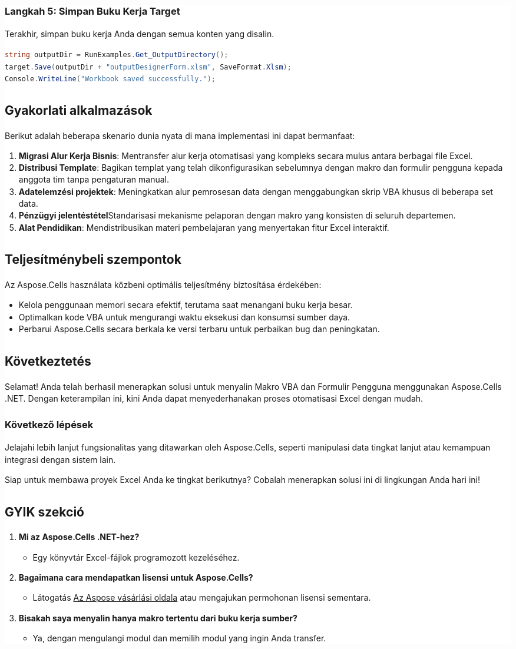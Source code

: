 ### Langkah 5: Simpan Buku Kerja Target
Terakhir, simpan buku kerja Anda dengan semua konten yang disalin.

```csharp
string outputDir = RunExamples.Get_OutputDirectory();
target.Save(outputDir + "outputDesignerForm.xlsm", SaveFormat.Xlsm);
Console.WriteLine("Workbook saved successfully.");
```

## Gyakorlati alkalmazások
Berikut adalah beberapa skenario dunia nyata di mana implementasi ini dapat bermanfaat:
1. **Migrasi Alur Kerja Bisnis**: Mentransfer alur kerja otomatisasi yang kompleks secara mulus antara berbagai file Excel.
2. **Distribusi Template**: Bagikan templat yang telah dikonfigurasikan sebelumnya dengan makro dan formulir pengguna kepada anggota tim tanpa pengaturan manual.
3. **Adatelemzési projektek**: Meningkatkan alur pemrosesan data dengan menggabungkan skrip VBA khusus di beberapa set data.
4. **Pénzügyi jelentéstétel**Standarisasi mekanisme pelaporan dengan makro yang konsisten di seluruh departemen.
5. **Alat Pendidikan**: Mendistribusikan materi pembelajaran yang menyertakan fitur Excel interaktif.

## Teljesítménybeli szempontok
Az Aspose.Cells használata közbeni optimális teljesítmény biztosítása érdekében:
- Kelola penggunaan memori secara efektif, terutama saat menangani buku kerja besar.
- Optimalkan kode VBA untuk mengurangi waktu eksekusi dan konsumsi sumber daya.
- Perbarui Aspose.Cells secara berkala ke versi terbaru untuk perbaikan bug dan peningkatan.

## Következtetés
Selamat! Anda telah berhasil menerapkan solusi untuk menyalin Makro VBA dan Formulir Pengguna menggunakan Aspose.Cells .NET. Dengan keterampilan ini, kini Anda dapat menyederhanakan proses otomatisasi Excel dengan mudah.

### Következő lépések
Jelajahi lebih lanjut fungsionalitas yang ditawarkan oleh Aspose.Cells, seperti manipulasi data tingkat lanjut atau kemampuan integrasi dengan sistem lain.

Siap untuk membawa proyek Excel Anda ke tingkat berikutnya? Cobalah menerapkan solusi ini di lingkungan Anda hari ini!

## GYIK szekció
1. **Mi az Aspose.Cells .NET-hez?**
   - Egy könyvtár Excel-fájlok programozott kezeléséhez.

2. **Bagaimana cara mendapatkan lisensi untuk Aspose.Cells?**
   - Látogatás [Az Aspose vásárlási oldala](https://purchase.aspose.com/buy) atau mengajukan permohonan lisensi sementara.

3. **Bisakah saya menyalin hanya makro tertentu dari buku kerja sumber?**
   - Ya, dengan mengulangi modul dan memilih modul yang ingin Anda transfer.
